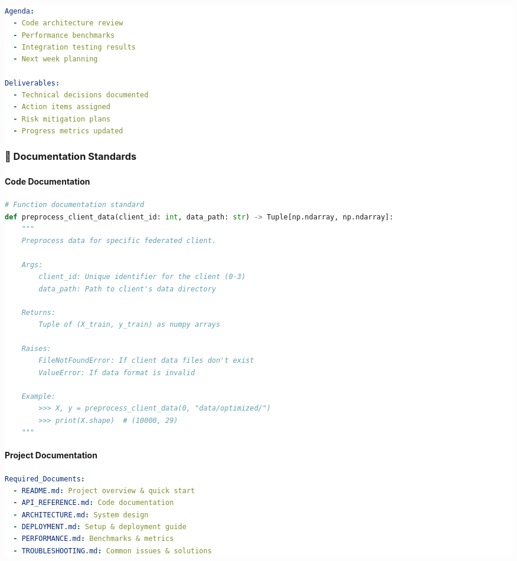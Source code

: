 ```yaml
Agenda:
  - Code architecture review
  - Performance benchmarks
  - Integration testing results
  - Next week planning

Deliverables:
  - Technical decisions documented
  - Action items assigned
  - Risk mitigation plans
  - Progress metrics updated
```

### 📝 Documentation Standards

#### Code Documentation

```python
# Function documentation standard
def preprocess_client_data(client_id: int, data_path: str) -> Tuple[np.ndarray, np.ndarray]:
    """
    Preprocess data for specific federated client.

    Args:
        client_id: Unique identifier for the client (0-3)
        data_path: Path to client's data directory

    Returns:
        Tuple of (X_train, y_train) as numpy arrays

    Raises:
        FileNotFoundError: If client data files don't exist
        ValueError: If data format is invalid

    Example:
        >>> X, y = preprocess_client_data(0, "data/optimized/")
        >>> print(X.shape)  # (10000, 29)
    """
```

#### Project Documentation

```yaml
Required_Documents:
  - README.md: Project overview & quick start
  - API_REFERENCE.md: Code documentation
  - ARCHITECTURE.md: System design
  - DEPLOYMENT.md: Setup & deployment guide
  - PERFORMANCE.md: Benchmarks & metrics
  - TROUBLESHOOTING.md: Common issues & solutions
```
